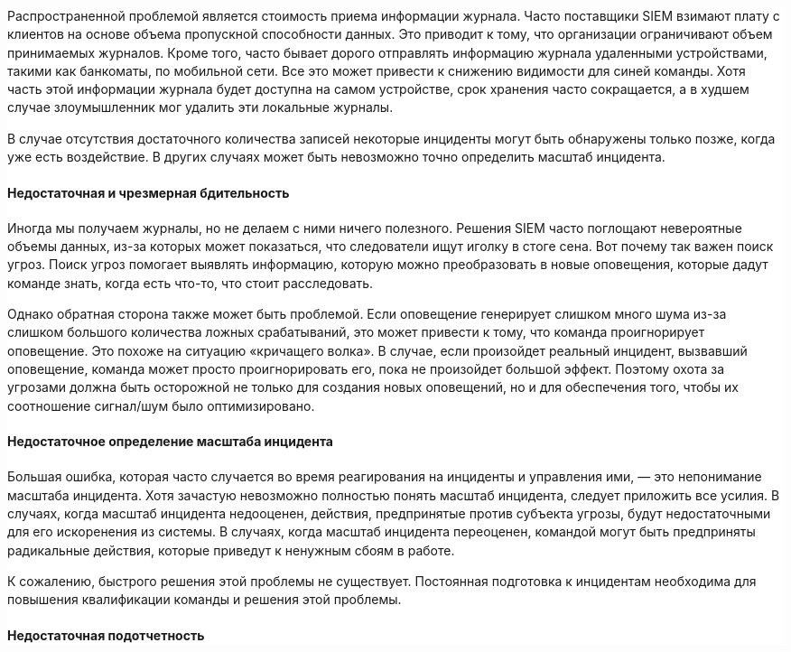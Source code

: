 Распространенной проблемой является стоимость приема информации журнала. Часто поставщики SIEM взимают плату с 
клиентов на основе объема пропускной способности данных. Это приводит к тому, что организации ограничивают объем 
принимаемых журналов. Кроме того, часто бывает дорого отправлять информацию журнала удаленными устройствами, такими 
как банкоматы, по мобильной сети. Все это может привести к снижению видимости для синей команды. Хотя часть этой 
информации журнала будет доступна на самом устройстве, срок хранения часто сокращается, а в худшем случае 
злоумышленник мог удалить эти локальные журналы.     

В случае отсутствия достаточного количества записей некоторые инциденты могут быть обнаружены только позже, когда 
уже есть воздействие. В других случаях может быть невозможно точно определить масштаб инцидента.  

#### Недостаточная и чрезмерная бдительность

Иногда мы получаем журналы, но не делаем с ними ничего полезного. Решения SIEM часто поглощают невероятные объемы 
данных, из-за которых может показаться, что следователи ищут иголку в стоге сена. Вот почему так важен поиск угроз. 
Поиск угроз помогает выявлять информацию, которую можно преобразовать в новые оповещения, которые дадут команде 
знать, когда есть что-то, что стоит расследовать.   

Однако обратная сторона также может быть проблемой. Если оповещение генерирует слишком много шума из-за слишком 
большого количества ложных срабатываний, это может привести к тому, что команда проигнорирует оповещение. Это похоже 
на ситуацию «кричащего волка». В случае, если произойдет реальный инцидент, вызвавший оповещение, команда может 
просто проигнорировать его, пока не произойдет большой эффект. Поэтому охота за угрозами должна быть осторожной не 
только для создания новых оповещений, но и для обеспечения того, чтобы их соотношение сигнал/шум было оптимизировано.    

#### Недостаточное определение масштаба инцидента

Большая ошибка, которая часто случается во время реагирования на инциденты и управления ими, — это непонимание 
масштаба инцидента. Хотя зачастую невозможно полностью понять масштаб инцидента, следует приложить все усилия. В 
случаях, когда масштаб инцидента недооценен, действия, предпринятые против субъекта угрозы, будут недостаточными для 
его искоренения из системы. В случаях, когда масштаб инцидента переоценен, командой могут быть предприняты 
радикальные действия, которые приведут к ненужным сбоям в работе.    

К сожалению, быстрого решения этой проблемы не существует. Постоянная подготовка к инцидентам необходима для 
повышения квалификации команды и решения этой проблемы.  

#### Недостаточная подотчетность
